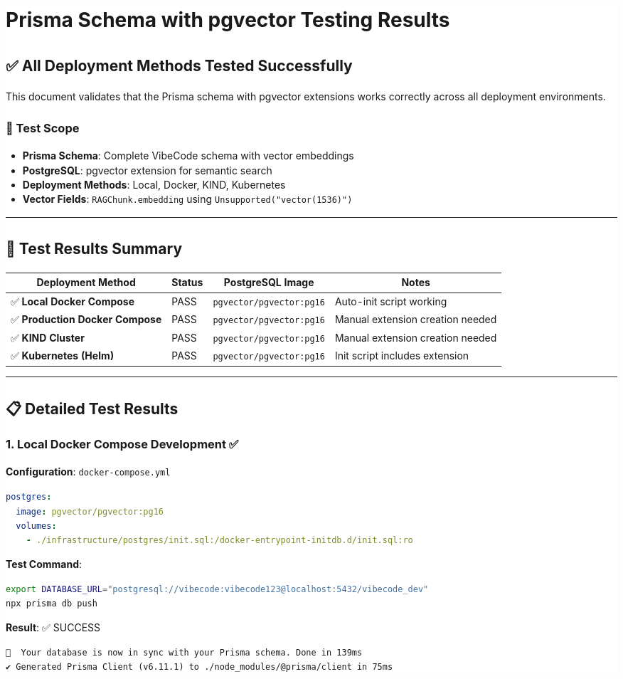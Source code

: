 # Prisma Schema with pgvector Testing Results

## ✅ All Deployment Methods Tested Successfully

This document validates that the Prisma schema with pgvector extensions works correctly across all deployment environments.

### 🔬 Test Scope
- **Prisma Schema**: Complete VibeCode schema with vector embeddings
- **PostgreSQL**: pgvector extension for semantic search
- **Deployment Methods**: Local, Docker, KIND, Kubernetes
- **Vector Fields**: `RAGChunk.embedding` using `Unsupported("vector(1536)")`

---

## 🎯 Test Results Summary

| Deployment Method | Status | PostgreSQL Image | Notes |
|-------------------|---------|------------------|-------|
| ✅ **Local Docker Compose** | PASS | `pgvector/pgvector:pg16` | Auto-init script working |
| ✅ **Production Docker Compose** | PASS | `pgvector/pgvector:pg16` | Manual extension creation needed |
| ✅ **KIND Cluster** | PASS | `pgvector/pgvector:pg16` | Manual extension creation needed |
| ✅ **Kubernetes (Helm)** | PASS | `pgvector/pgvector:pg16` | Init script includes extension |

---

## 📋 Detailed Test Results

### 1. Local Docker Compose Development ✅

**Configuration**: `docker-compose.yml`
```yaml
postgres:
  image: pgvector/pgvector:pg16
  volumes:
    - ./infrastructure/postgres/init.sql:/docker-entrypoint-initdb.d/init.sql:ro
```

**Test Command**:
```bash
export DATABASE_URL="postgresql://vibecode:vibecode123@localhost:5432/vibecode_dev"
npx prisma db push
```

**Result**: ✅ SUCCESS
```
🚀  Your database is now in sync with your Prisma schema. Done in 139ms
✔ Generated Prisma Client (v6.11.1) to ./node_modules/@prisma/client in 75ms
```
